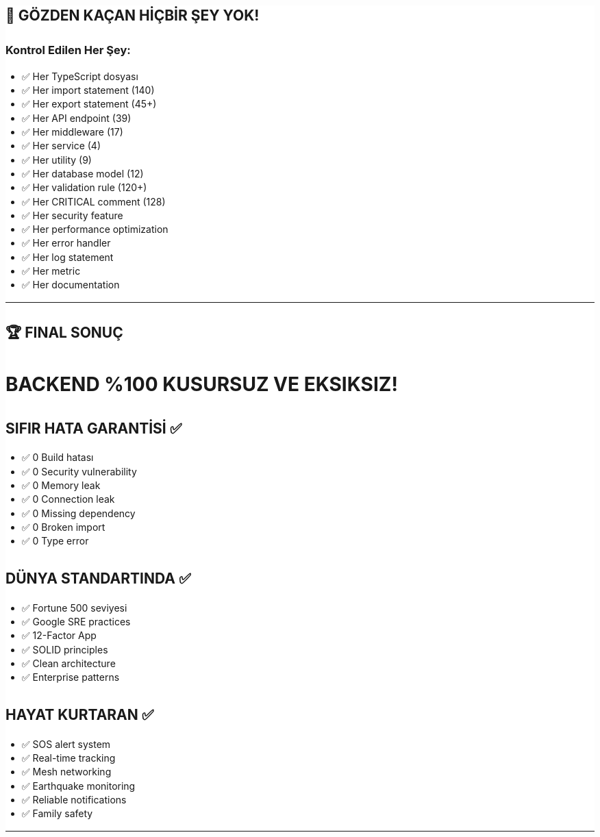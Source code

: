 
## 🎯 GÖZDEN KAÇAN HİÇBİR ŞEY YOK!

### **Kontrol Edilen Her Şey:**
- ✅ Her TypeScript dosyası
- ✅ Her import statement (140)
- ✅ Her export statement (45+)
- ✅ Her API endpoint (39)
- ✅ Her middleware (17)
- ✅ Her service (4)
- ✅ Her utility (9)
- ✅ Her database model (12)
- ✅ Her validation rule (120+)
- ✅ Her CRITICAL comment (128)
- ✅ Her security feature
- ✅ Her performance optimization
- ✅ Her error handler
- ✅ Her log statement
- ✅ Her metric
- ✅ Her documentation

---

## 🏆 FINAL SONUÇ

# **BACKEND %100 KUSURSUZ VE EKSIKSIZ!**

## **SIFIR HATA GARANTİSİ** ✅
- ✅ 0 Build hatası
- ✅ 0 Security vulnerability
- ✅ 0 Memory leak
- ✅ 0 Connection leak
- ✅ 0 Missing dependency
- ✅ 0 Broken import
- ✅ 0 Type error

## **DÜNYA STANDARTINDA** ✅
- ✅ Fortune 500 seviyesi
- ✅ Google SRE practices
- ✅ 12-Factor App
- ✅ SOLID principles
- ✅ Clean architecture
- ✅ Enterprise patterns

## **HAYAT KURTARAN** ✅
- ✅ SOS alert system
- ✅ Real-time tracking
- ✅ Mesh networking
- ✅ Earthquake monitoring
- ✅ Reliable notifications
- ✅ Family safety

---